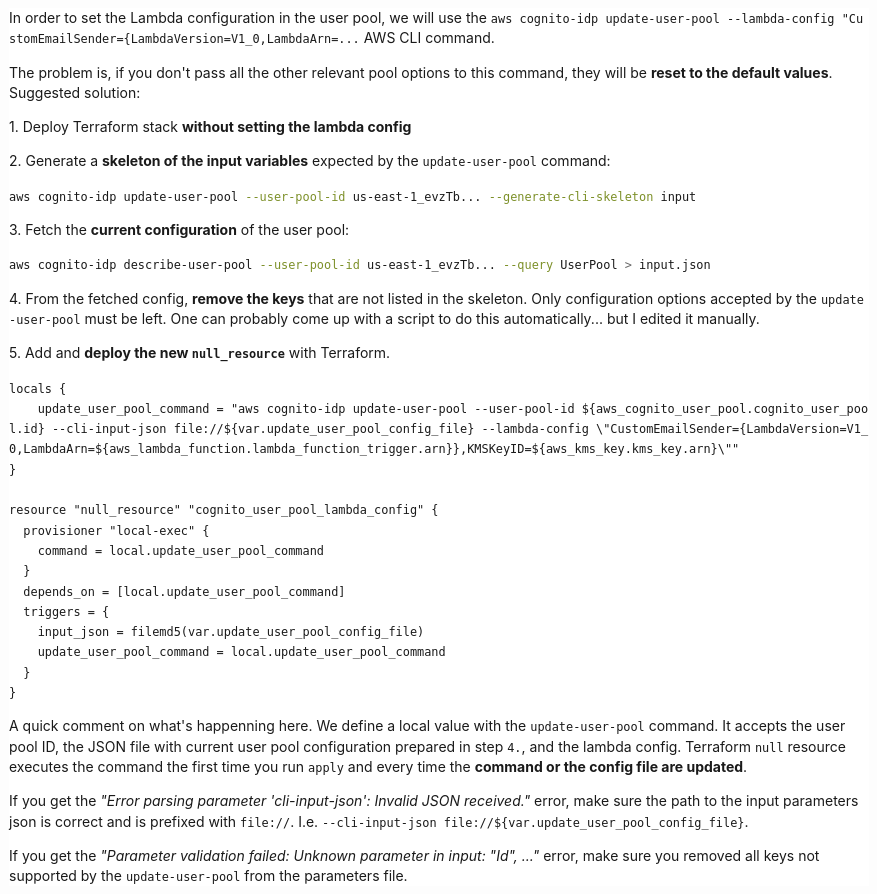 In order to set the Lambda configuration in the user pool, we will use the `aws cognito-idp update-user-pool --lambda-config "CustomEmailSender={LambdaVersion=V1_0,LambdaArn=...` AWS CLI command. 

The problem is, if you don't pass all the other relevant pool options to this command, they will be **reset to the default values**. Suggested solution:

1\. Deploy Terraform stack **without setting the lambda config**

2\. Generate a **skeleton of the input variables** expected by the `update-user-pool` command:

```bash
aws cognito-idp update-user-pool --user-pool-id us-east-1_evzTb... --generate-cli-skeleton input
```

3\. Fetch the **current configuration** of the user pool:

```bash
aws cognito-idp describe-user-pool --user-pool-id us-east-1_evzTb... --query UserPool > input.json
```

4\. From the fetched config, **remove the keys** that are not listed in the skeleton. Only configuration options accepted by the `update-user-pool` must be left. One can probably come up with a script to do this automatically... but I edited it manually.

5\. Add and **deploy the new `null_resource`** with Terraform.

```hcl
locals {
    update_user_pool_command = "aws cognito-idp update-user-pool --user-pool-id ${aws_cognito_user_pool.cognito_user_pool.id} --cli-input-json file://${var.update_user_pool_config_file} --lambda-config \"CustomEmailSender={LambdaVersion=V1_0,LambdaArn=${aws_lambda_function.lambda_function_trigger.arn}},KMSKeyID=${aws_kms_key.kms_key.arn}\""
}

resource "null_resource" "cognito_user_pool_lambda_config" {
  provisioner "local-exec" {
    command = local.update_user_pool_command
  }
  depends_on = [local.update_user_pool_command]
  triggers = {
    input_json = filemd5(var.update_user_pool_config_file)
    update_user_pool_command = local.update_user_pool_command
  }
}
```

A quick comment on what's happenning here. We define a local value with the `update-user-pool` command. It accepts the user pool ID, the JSON file with current user pool configuration prepared in step `4.`, and the lambda config. Terraform `null` resource executes the command the first time you run `apply` and every time the **command or the config file are updated**.

If you get the *"Error parsing parameter 'cli-input-json': Invalid JSON received."* error, make sure the path to the input parameters json is correct and is prefixed with `file://`. I.e. `--cli-input-json file://${var.update_user_pool_config_file}`.

If you get the *"Parameter validation failed: Unknown parameter in input: "Id", ..."* error, make sure you removed all keys not supported by the `update-user-pool` from the parameters file.

